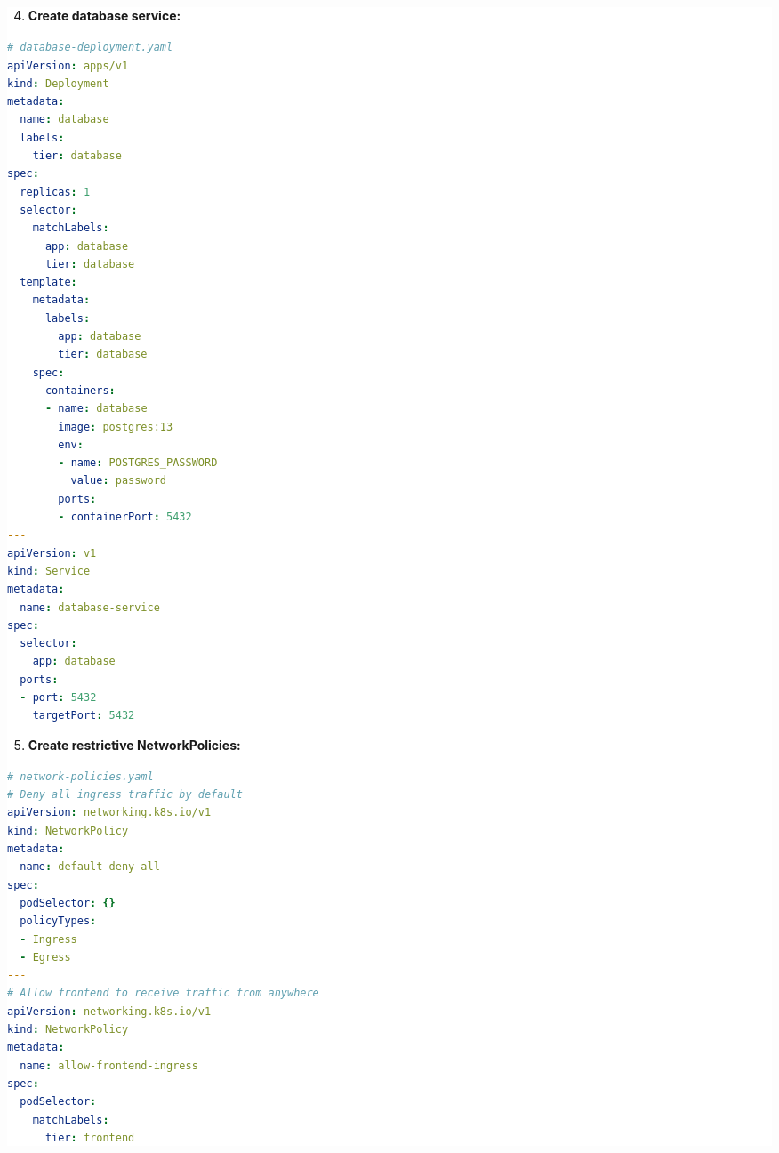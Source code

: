 4. **Create database service:**
```yaml
# database-deployment.yaml
apiVersion: apps/v1
kind: Deployment
metadata:
  name: database
  labels:
    tier: database
spec:
  replicas: 1
  selector:
    matchLabels:
      app: database
      tier: database
  template:
    metadata:
      labels:
        app: database
        tier: database
    spec:
      containers:
      - name: database
        image: postgres:13
        env:
        - name: POSTGRES_PASSWORD
          value: password
        ports:
        - containerPort: 5432
---
apiVersion: v1
kind: Service
metadata:
  name: database-service
spec:
  selector:
    app: database
  ports:
  - port: 5432
    targetPort: 5432
```

5. **Create restrictive NetworkPolicies:**
```yaml
# network-policies.yaml
# Deny all ingress traffic by default
apiVersion: networking.k8s.io/v1
kind: NetworkPolicy
metadata:
  name: default-deny-all
spec:
  podSelector: {}
  policyTypes:
  - Ingress
  - Egress
---
# Allow frontend to receive traffic from anywhere
apiVersion: networking.k8s.io/v1
kind: NetworkPolicy
metadata:
  name: allow-frontend-ingress
spec:
  podSelector:
    matchLabels:
      tier: frontend
```